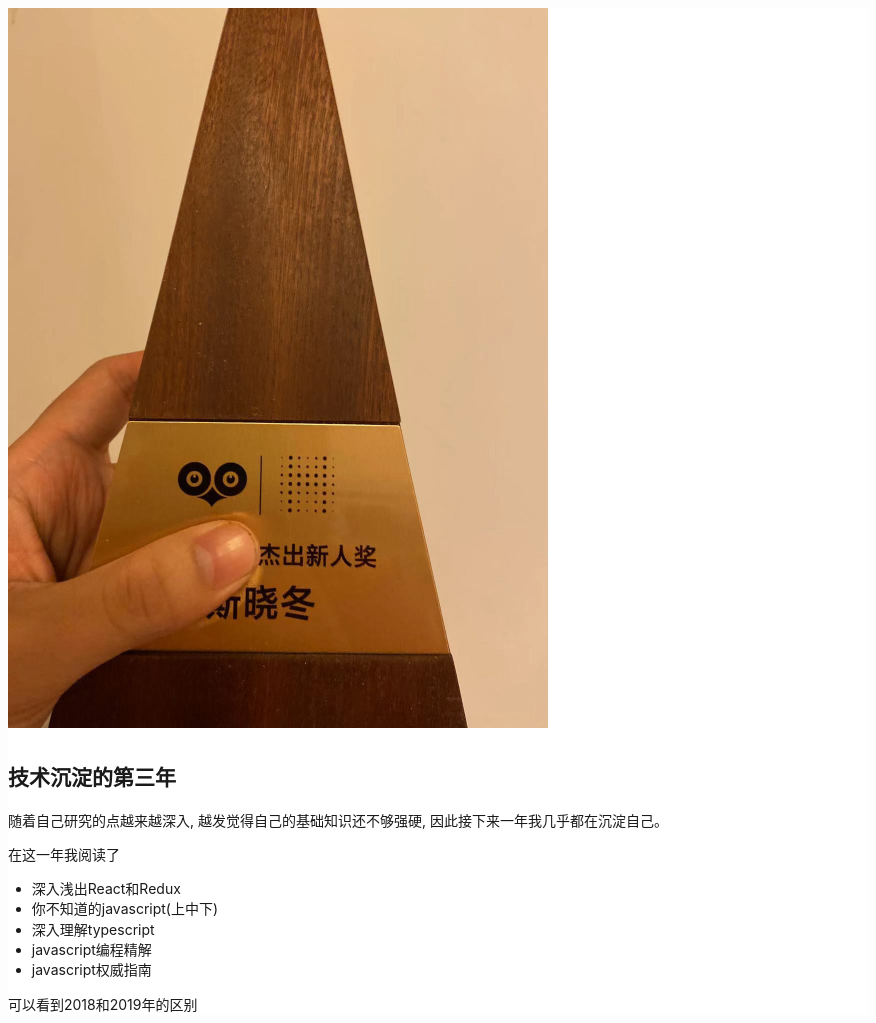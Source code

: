   ![image](./img/xixi.png)

## 技术沉淀的第三年

   随着自己研究的点越来越深入, 越发觉得自己的基础知识还不够强硬, 因此接下来一年我几乎都在沉淀自己。
   
   在这一年我阅读了

   - 深入浅出React和Redux
   - 你不知道的javascript(上中下)
   - 深入理解typescript
   - javascript编程精解
   - javascript权威指南

   可以看到2018和2019年的区别

